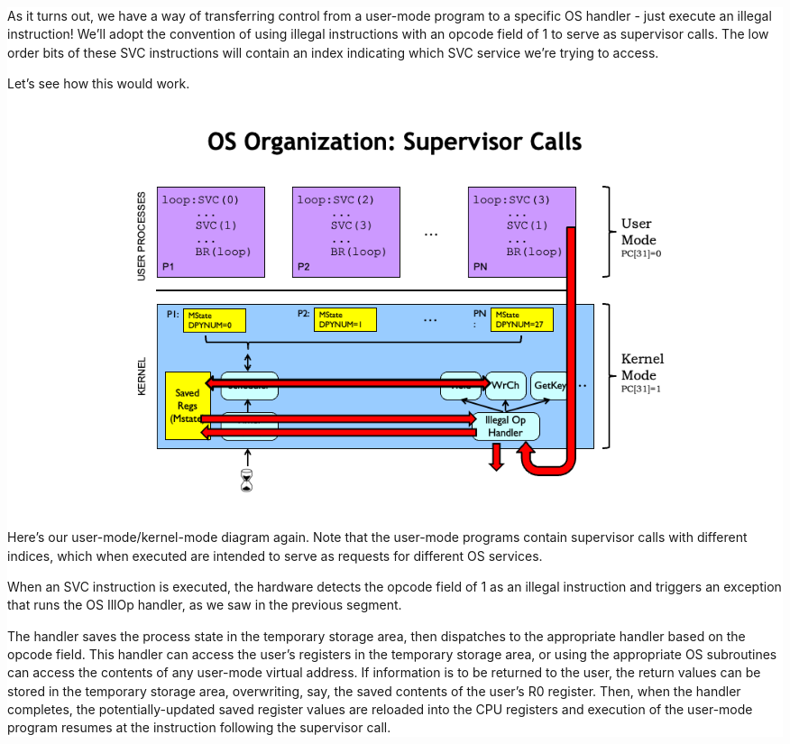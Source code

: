 <p>As it turns out, we have a way of transferring control from a
user-mode program to a specific OS handler - just execute an
illegal instruction!  We&#700;ll adopt the convention of using
illegal instructions with an opcode field of 1 to serve as
supervisor calls.  The low order bits of these SVC instructions
will contain an index indicating which SVC service we&#700;re
trying to access.</p>

<p>Let&#700;s see how this would work.</p>

<p align="center"><img style="height:450px;" src="lecture_slides/virtual/Slide23.png"/></p>

<p>Here&#700;s our user-mode/kernel-mode diagram again.  Note that
the user-mode programs contain supervisor calls with different
indices, which when executed are intended to serve as requests for
different OS services.</p>

<p>When an SVC instruction is executed, the hardware detects the
opcode field of 1 as an illegal instruction and triggers an
exception that runs the OS IllOp handler, as we saw in the
previous segment.</p>

<p>The handler saves the process state in the temporary storage area,
then dispatches to the appropriate handler based on the opcode
field.  This handler can access the user&#700;s registers in the
temporary storage area, or using the appropriate OS subroutines
can access the contents of any user-mode virtual address.  If
information is to be returned to the user, the return values can
be stored in the temporary storage area, overwriting, say, the
saved contents of the user&#700;s R0 register.  Then, when the
handler completes, the potentially-updated saved register values
are reloaded into the CPU registers and execution of the user-mode
program resumes at the instruction following the supervisor call.</p>
